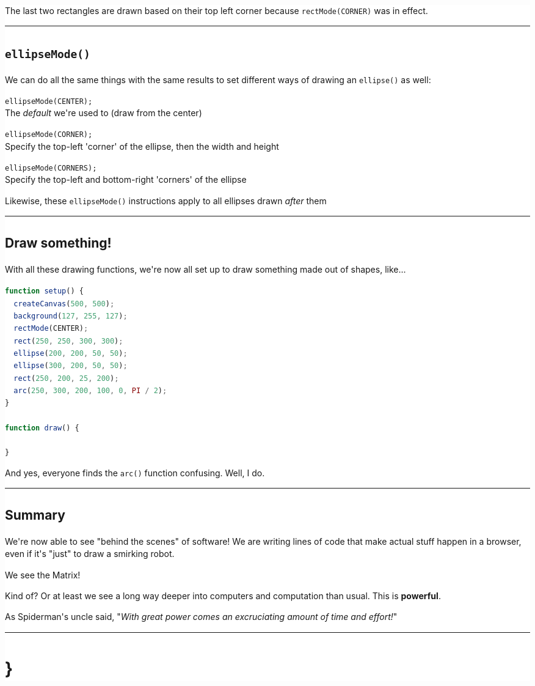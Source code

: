 The last two rectangles are drawn based on their top left corner because `rectMode(CORNER)` was in effect.

---

## `ellipseMode()`

We can do all the same things with the same results to set different ways of drawing an `ellipse()` as well:

`ellipseMode(CENTER);`  
The _default_ we're used to (draw from the center)

`ellipseMode(CORNER);`  
Specify the top-left 'corner' of the ellipse, then the width and height

`ellipseMode(CORNERS);`  
Specify the top-left and bottom-right 'corners' of the ellipse

Likewise, these `ellipseMode()` instructions apply to all ellipses drawn _after_ them

---

## Draw something!

With all these drawing functions, we're now all set up to draw something made out of shapes, like...

```javascript
function setup() {
  createCanvas(500, 500);
  background(127, 255, 127);
  rectMode(CENTER);
  rect(250, 250, 300, 300);
  ellipse(200, 200, 50, 50);
  ellipse(300, 200, 50, 50);
  rect(250, 200, 25, 200);
  arc(250, 300, 200, 100, 0, PI / 2);
}

function draw() {

}
```

And yes, everyone finds the `arc()` function confusing. Well, I do.

---

## Summary

We're now able to see "behind the scenes" of software! We are writing lines of code that make actual stuff happen in a browser, even if it's "just" to draw a smirking robot.

We see the Matrix!

Kind of? Or at least we see a long way deeper into computers and computation than usual. This is __powerful__.

As Spiderman's uncle said, "_With great power comes an excruciating amount of time and effort!_"

---

# }
